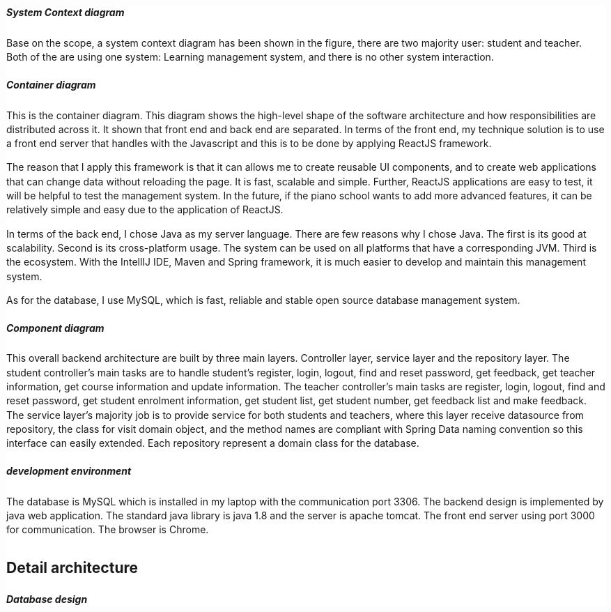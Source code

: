 ##### System Context diagram

Base on the scope,  a system context diagram has been shown in the figure, there are two majority user: student and teacher. Both of the are using one system: Learning management system, and there is no other system interaction. 

##### Container diagram

This is the container diagram. This diagram shows the high-level shape of the software architecture and how responsibilities are distributed across it.  It shown that front end and back end are separated. In terms of the front end, my technique solution is to use a front end server that handles with the Javascript and this is to be done by applying ReactJS framework. 

The reason that I apply this framework is that it can allows me to create reusable UI components,  and to create web applications that can change data without reloading the page. It is fast, scalable and simple. Further, ReactJS applications are easy to test, it will be helpful to test the management system. In the future, if the piano school wants to add more advanced features, it can be relatively  simple and easy due to the application of ReactJS. 

In terms of the back end, I chose Java as my server language. There are few reasons why I chose Java.  The first is its good at scalability.  Second is its cross-platform usage. The system can be used on all platforms that have a corresponding JVM. Third is the ecosystem. With the IntellIJ IDE, Maven and Spring framework, it is much easier to develop and maintain this management system.

As for the database, I use MySQL, which is fast, reliable and stable open source database management system.



##### Component diagram

This overall backend architecture are built by three main layers. Controller layer, service layer and the repository layer. The student controller’s main tasks are to handle student’s register, login, logout, find and reset password, get feedback, get teacher information, get course information and update information. The teacher controller’s main tasks are register, login, logout, find and reset password, get student enrolment information, get student list, get student number, get feedback list and make feedback. The service layer’s majority job is to provide service for both students and teachers, where this layer receive datasource from repository, the class for visit domain object, and the method names are compliant with Spring Data naming convention so this interface can easily extended. Each repository represent a domain class for the database. 

##### development environment 
The database is MySQL which is installed in my laptop with the communication port 3306. The backend design is implemented by java web application. The standard java library is java 1.8 and the server is apache tomcat. The front end server using port 3000 for communication. The browser is Chrome. 




## Detail architecture 
##### Database design
